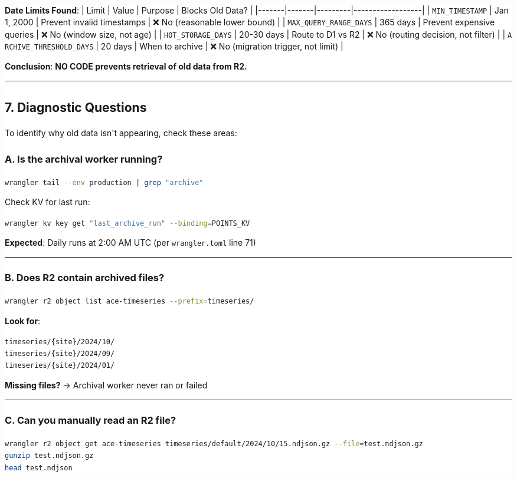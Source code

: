 **Date Limits Found**:
| Limit | Value | Purpose | Blocks Old Data? |
|-------|-------|---------|------------------|
| `MIN_TIMESTAMP` | Jan 1, 2000 | Prevent invalid timestamps | ❌ No (reasonable lower bound) |
| `MAX_QUERY_RANGE_DAYS` | 365 days | Prevent expensive queries | ❌ No (window size, not age) |
| `HOT_STORAGE_DAYS` | 20-30 days | Route to D1 vs R2 | ❌ No (routing decision, not filter) |
| `ARCHIVE_THRESHOLD_DAYS` | 20 days | When to archive | ❌ No (migration trigger, not limit) |

**Conclusion**: **NO CODE prevents retrieval of old data from R2.**

---

## 7. Diagnostic Questions

To identify why old data isn't appearing, check these areas:

### A. Is the archival worker running?
```bash
wrangler tail --env production | grep "archive"
```

Check KV for last run:
```bash
wrangler kv key get "last_archive_run" --binding=POINTS_KV
```

**Expected**: Daily runs at 2:00 AM UTC (per `wrangler.toml` line 71)

---

### B. Does R2 contain archived files?
```bash
wrangler r2 object list ace-timeseries --prefix=timeseries/
```

**Look for**:
```
timeseries/{site}/2024/10/
timeseries/{site}/2024/09/
timeseries/{site}/2024/01/
```

**Missing files?** → Archival worker never ran or failed

---

### C. Can you manually read an R2 file?
```bash
wrangler r2 object get ace-timeseries timeseries/default/2024/10/15.ndjson.gz --file=test.ndjson.gz
gunzip test.ndjson.gz
head test.ndjson
```
